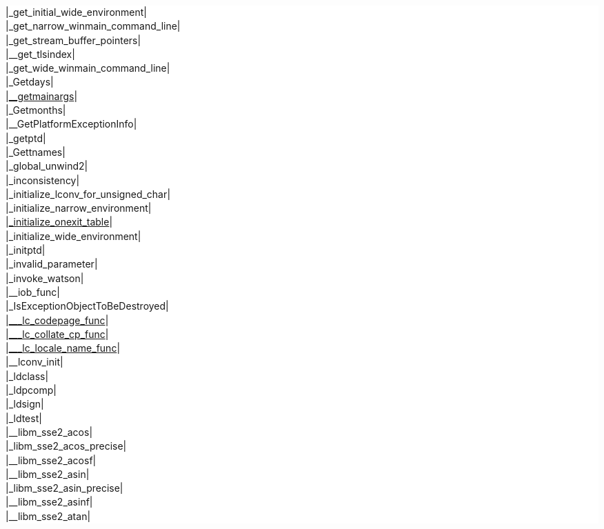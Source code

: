 |_get_initial_wide_environment|  
|_get_narrow_winmain_command_line|  
|_get_stream_buffer_pointers|  
|__get_tlsindex|  
|_get_wide_winmain_command_line|  
|_Getdays|  
|[__getmainargs](../c-runtime-library/getmainargs-wgetmainargs.md)|  
|_Getmonths|  
|__GetPlatformExceptionInfo|  
|_getptd|  
|_Gettnames|  
|_global_unwind2|  
|_inconsistency|  
|_initialize_lconv_for_unsigned_char|  
|_initialize_narrow_environment|  
|[_initialize_onexit_table](../c-runtime-library/execute-onexit-table-initialize-onexit-table-register-onexit-function.md)|  
|_initialize_wide_environment|  
|_initptd|  
|_invalid_parameter|  
|_invoke_watson|  
|__iob_func|  
|_IsExceptionObjectToBeDestroyed|  
|[___lc_codepage_func](../c-runtime-library/lc-codepage-func.md)|  
|[___lc_collate_cp_func](../c-runtime-library/lc-collate-cp-func.md)|  
|[___lc_locale_name_func](../c-runtime-library/lc-locale-name-func.md)|  
|__lconv_init|  
|_ldclass|  
|_ldpcomp|  
|_ldsign|  
|_ldtest|  
|__libm_sse2_acos|  
|_libm_sse2_acos_precise|  
|__libm_sse2_acosf|  
|__libm_sse2_asin|  
|_libm_sse2_asin_precise|  
|__libm_sse2_asinf|  
|__libm_sse2_atan|  